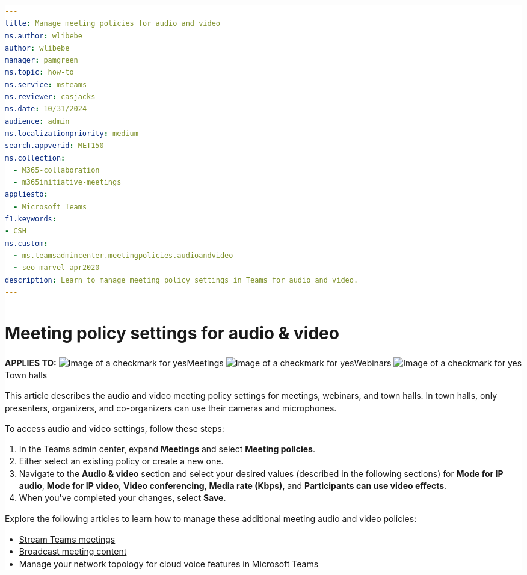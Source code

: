 ```yaml
---
title: Manage meeting policies for audio and video
ms.author: wlibebe
author: wlibebe
manager: pamgreen
ms.topic: how-to
ms.service: msteams
ms.reviewer: casjacks
ms.date: 10/31/2024
audience: admin
ms.localizationpriority: medium
search.appverid: MET150
ms.collection: 
  - M365-collaboration
  - m365initiative-meetings
appliesto: 
  - Microsoft Teams
f1.keywords:
- CSH
ms.custom: 
  - ms.teamsadmincenter.meetingpolicies.audioandvideo
  - seo-marvel-apr2020
description: Learn to manage meeting policy settings in Teams for audio and video.
---
```


# Meeting policy settings for audio & video

**APPLIES TO:** ![Image of a checkmark for yes](/office/media/icons/success-teams.png)Meetings ![Image of a checkmark for yes](/office/media/icons/success-teams.png)Webinars ![Image of a checkmark for yes](/office/media/icons/success-teams.png)Town halls

<a name="bkaudioandvideo"> </a>
<a name="ndi"> </a>

This article describes the audio and video meeting policy settings for meetings, webinars, and town halls. In town halls, only presenters, organizers, and co-organizers can use their cameras and microphones.

To access audio and video settings, follow these steps:

1. In the Teams admin center, expand **Meetings** and select **Meeting policies**.
1. Either select an existing policy or create a new one.
1. Navigate to the **Audio & video** section and select your desired values (described in the following sections) for **Mode for IP audio**, **Mode for IP video**, **Video conferencing**, **Media rate (Kbps)**, and **Participants can use video effects**.
1. When you've completed your changes, select **Save**.

Explore the following articles to learn how to manage these additional meeting audio and video policies:

- [Stream Teams meetings](stream-teams-meetings.md)
- [Broadcast meeting content](use-NDI-in-meetings.md)
- [Manage your network topology for cloud voice features in Microsoft Teams](manage-your-network-topology.md#configure-network-settings-in-the-microsoft-teams-admin-center)
